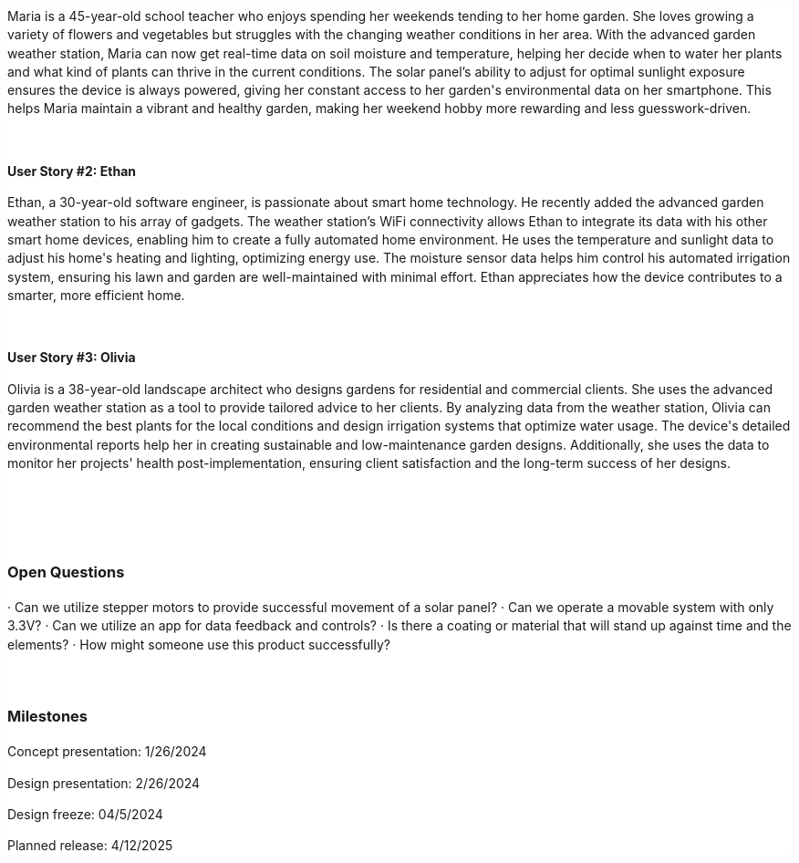 Maria is a 45-year-old school teacher who enjoys spending her weekends tending to her home garden. She loves growing a variety of flowers and vegetables but struggles with the changing weather conditions in her area. With the advanced garden weather station, Maria can now get real-time data on soil moisture and temperature, helping her decide when to water her plants and what kind of plants can thrive in the current conditions. The solar panel’s ability to adjust for optimal sunlight exposure ensures the device is always powered, giving her constant access to her garden's environmental data on her smartphone. This helps Maria maintain a vibrant and healthy garden, making her weekend hobby more rewarding and less guesswork-driven.

<br>

**User Story #2: Ethan**

Ethan, a 30-year-old software engineer, is passionate about smart home technology. He recently added the advanced garden weather station to his array of gadgets. The weather station’s WiFi connectivity allows Ethan to integrate its data with his other smart home devices, enabling him to create a fully automated home environment. He uses the temperature and sunlight data to adjust his home's heating and lighting, optimizing energy use. The moisture sensor data helps him control his automated irrigation system, ensuring his lawn and garden are well-maintained with minimal effort. Ethan appreciates how the device contributes to a smarter, more efficient home.

<br>


**User Story #3: Olivia**

Olivia is a 38-year-old landscape architect who designs gardens for residential and commercial clients. She uses the advanced garden weather station as a tool to provide tailored advice to her clients. By analyzing data from the weather station, Olivia can recommend the best plants for the local conditions and design irrigation systems that optimize water usage. The device's detailed environmental reports help her in creating sustainable and low-maintenance garden designs. Additionally, she uses the data to monitor her projects' health post-implementation, ensuring client satisfaction and the long-term success of her designs.

<br>

<br>

<br>

### Open Questions

·  Can we utilize stepper motors to provide successful movement of a solar panel?
· Can we operate a movable system with only 3.3V?
· Can we utilize an app for data feedback and controls?
· Is there a coating or material that will stand up against time and the elements?
· How might someone use this product successfully?

<br>

### Milestones
Concept presentation: 1/26/2024

Design presentation: 2/26/2024

Design freeze: 04/5/2024

Planned release: 4/12/2025

